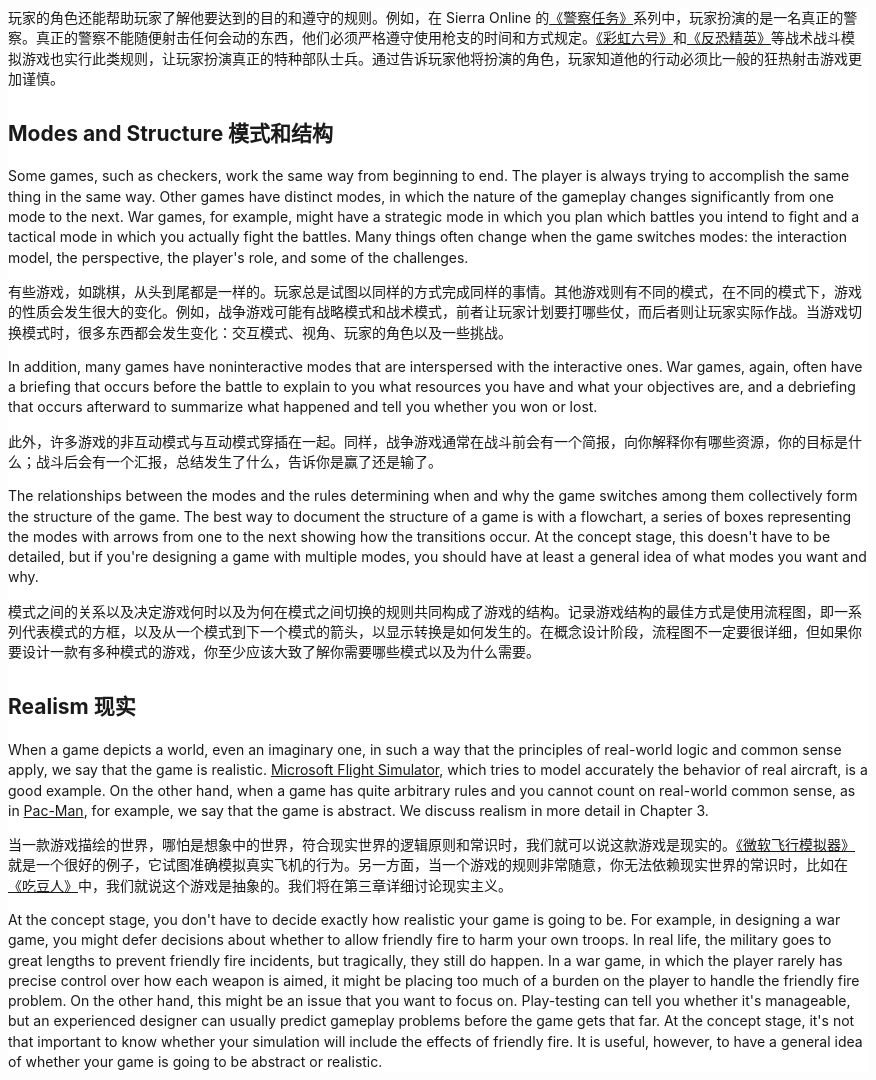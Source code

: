 玩家的角色还能帮助玩家了解他要达到的目的和遵守的规则。例如，在 Sierra Online 的[《警察任务》](https://en.wikipedia.org/wiki/Police_Quest)系列中，玩家扮演的是一名真正的警察。真正的警察不能随便射击任何会动的东西，他们必须严格遵守使用枪支的时间和方式规定。[《彩虹六号》](https://en.wikipedia.org/wiki/Tom_Clancy%27s_Rainbow_Six)和[《反恐精英》](https://en.wikipedia.org/wiki/Counter-Strike)等战术战斗模拟游戏也实行此类规则，让玩家扮演真正的特种部队士兵。通过告诉玩家他将扮演的角色，玩家知道他的行动必须比一般的狂热射击游戏更加谨慎。

## Modes and Structure 模式和结构

Some games, such as checkers, work the same way from beginning to end. The player is always trying to accomplish the same thing in the same way. Other games have distinct modes, in which the nature of the gameplay changes significantly from one mode to the next. War games, for example, might have a strategic mode in which you plan which battles you intend to fight and a tactical mode in which you actually fight the battles. Many things often change when the game switches modes: the interaction model, the perspective, the player's role, and some of the challenges.

有些游戏，如跳棋，从头到尾都是一样的。玩家总是试图以同样的方式完成同样的事情。其他游戏则有不同的模式，在不同的模式下，游戏的性质会发生很大的变化。例如，战争游戏可能有战略模式和战术模式，前者让玩家计划要打哪些仗，而后者则让玩家实际作战。当游戏切换模式时，很多东西都会发生变化：交互模式、视角、玩家的角色以及一些挑战。

In addition, many games have noninteractive modes that are interspersed with the interactive ones. War games, again, often have a briefing that occurs before the battle to explain to you what resources you have and what your objectives are, and a debriefing that occurs afterward to summarize what happened and tell you whether you won or lost.

此外，许多游戏的非互动模式与互动模式穿插在一起。同样，战争游戏通常在战斗前会有一个简报，向你解释你有哪些资源，你的目标是什么；战斗后会有一个汇报，总结发生了什么，告诉你是赢了还是输了。

The relationships between the modes and the rules determining when and why the game switches among them collectively form the structure of the game. The best way to document the structure of a game is with a flowchart, a series of boxes representing the modes with arrows from one to the next showing how the transitions occur. At the concept stage, this doesn't have to be detailed, but if you're designing a game with multiple modes, you should have at least a general idea of what modes you want and why.

模式之间的关系以及决定游戏何时以及为何在模式之间切换的规则共同构成了游戏的结构。记录游戏结构的最佳方式是使用流程图，即一系列代表模式的方框，以及从一个模式到下一个模式的箭头，以显示转换是如何发生的。在概念设计阶段，流程图不一定要很详细，但如果你要设计一款有多种模式的游戏，你至少应该大致了解你需要哪些模式以及为什么需要。

## Realism 现实

When a game depicts a world, even an imaginary one, in such a way that the principles of real-world logic and common sense apply, we say that the game is realistic. [Microsoft Flight Simulator](https://en.wikipedia.org/wiki/Microsoft_Flight_Simulator), which tries to model accurately the behavior of real aircraft, is a good example. On the other hand, when a game has quite arbitrary rules and you cannot count on real-world common sense, as in [Pac-Man](https://en.wikipedia.org/wiki/Pac-Man), for example, we say that the game is abstract. We discuss realism in more detail in Chapter 3.

当一款游戏描绘的世界，哪怕是想象中的世界，符合现实世界的逻辑原则和常识时，我们就可以说这款游戏是现实的。[《微软飞行模拟器》](https://en.wikipedia.org/wiki/Microsoft_Flight_Simulator)就是一个很好的例子，它试图准确模拟真实飞机的行为。另一方面，当一个游戏的规则非常随意，你无法依赖现实世界的常识时，比如在[《吃豆人》](https://en.wikipedia.org/wiki/Pac-Man)中，我们就说这个游戏是抽象的。我们将在第三章详细讨论现实主义。

At the concept stage, you don't have to decide exactly how realistic your game is going to be. For example, in designing a war game, you might defer decisions about whether to allow friendly fire to harm your own troops. In real life, the military goes to great lengths to prevent friendly fire incidents, but tragically, they still do happen. In a war game, in which the player rarely has precise control over how each weapon is aimed, it might be placing too much of a burden on the player to handle the friendly fire problem. On the other hand, this might be an issue that you want to focus on. Play-testing can tell you whether it's manageable, but an experienced designer can usually predict gameplay problems before the game gets that far. At the concept stage, it's not that important to know whether your simulation will include the effects of friendly fire. It is useful, however, to have a general idea of whether your game is going to be abstract or realistic.
